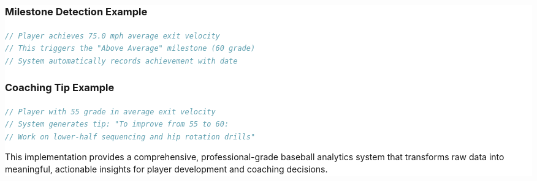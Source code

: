 ### Milestone Detection Example
```javascript
// Player achieves 75.0 mph average exit velocity
// This triggers the "Above Average" milestone (60 grade)
// System automatically records achievement with date
```

### Coaching Tip Example
```javascript
// Player with 55 grade in average exit velocity
// System generates tip: "To improve from 55 to 60: 
// Work on lower-half sequencing and hip rotation drills"
```

This implementation provides a comprehensive, professional-grade baseball analytics system that transforms raw data into meaningful, actionable insights for player development and coaching decisions. 
